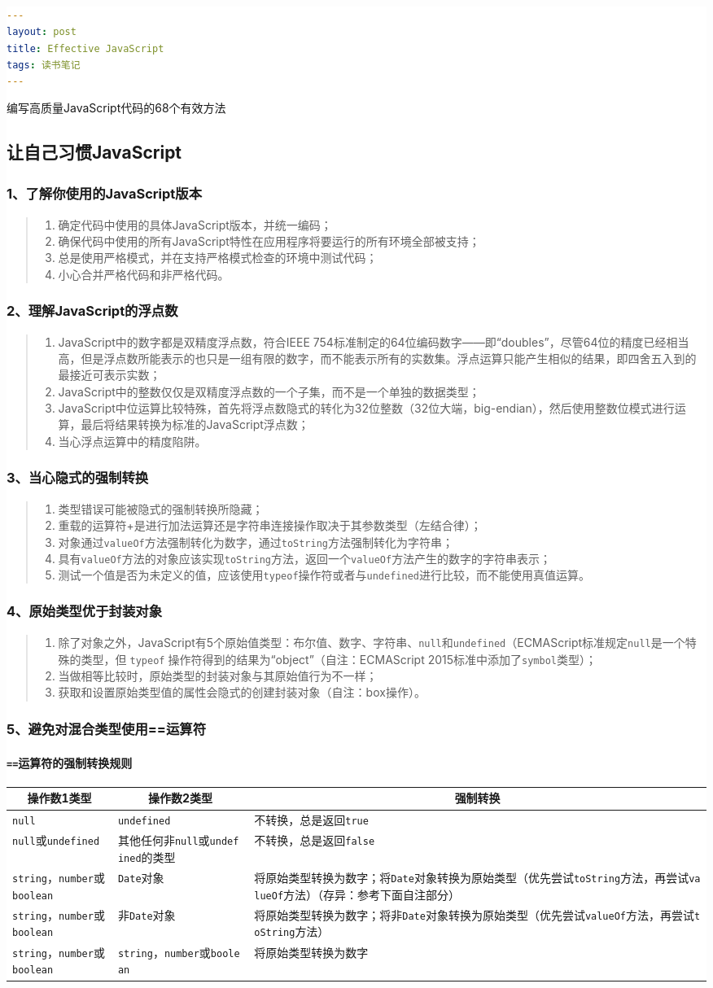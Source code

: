 ```yaml
---
layout: post
title: Effective JavaScript
tags: 读书笔记
---
```


编写高质量JavaScript代码的68个有效方法

## 让自己习惯JavaScript

### 1、了解你使用的JavaScript版本
>   1. 确定代码中使用的具体JavaScript版本，并统一编码；
>   2. 确保代码中使用的所有JavaScript特性在应用程序将要运行的所有环境全部被支持；
>   3. 总是使用严格模式，并在支持严格模式检查的环境中测试代码；
>   4. 小心合并严格代码和非严格代码。

### 2、理解JavaScript的浮点数
>   1. JavaScript中的数字都是双精度浮点数，符合IEEE 754标准制定的64位编码数字——即“doubles”，尽管64位的精度已经相当高，但是浮点数所能表示的也只是一组有限的数字，而不能表示所有的实数集。浮点运算只能产生相似的结果，即四舍五入到的最接近可表示实数；
>   2. JavaScript中的整数仅仅是双精度浮点数的一个子集，而不是一个单独的数据类型；
>   3. JavaScript中位运算比较特殊，首先将浮点数隐式的转化为32位整数（32位大端，big-endian），然后使用整数位模式进行运算，最后将结果转换为标准的JavaScript浮点数；
>   4. 当心浮点运算中的精度陷阱。

### 3、当心隐式的强制转换
>   1. 类型错误可能被隐式的强制转换所隐藏；
>   2. 重载的运算符+是进行加法运算还是字符串连接操作取决于其参数类型（左结合律）；
>   3. 对象通过`valueOf`方法强制转化为数字，通过`toString`方法强制转化为字符串；
>   4. 具有`valueOf`方法的对象应该实现`toString`方法，返回一个`valueOf`方法产生的数字的字符串表示；
>   5. 测试一个值是否为未定义的值，应该使用`typeof`操作符或者与`undefined`进行比较，而不能使用真值运算。

### 4、原始类型优于封装对象
>   1. 除了对象之外，JavaScript有5个原始值类型：布尔值、数字、字符串、`null`和`undefined`（ECMAScript标准规定`null`是一个特殊的类型，但 `typeof` 操作符得到的结果为“object”（自注：ECMAScript 2015标准中添加了`symbol`类型）；
>   2. 当做相等比较时，原始类型的封装对象与其原始值行为不一样；
>   3. 获取和设置原始类型值的属性会隐式的创建封装对象（自注：box操作）。


### 5、避免对混合类型使用==运算符

#### `==`运算符的强制转换规则

| 操作数1类型 | 操作数2类型 | 强制转换 |
|------------|------------|---------|
| `null` | `undefined`| 不转换，总是返回`true` |
| `null`或`undefined` | 其他任何非`null`或`undefined`的类型 | 不转换，总是返回`false` |
| `string`，`number`或`boolean` | `Date`对象 | 将原始类型转换为数字；将`Date`对象转换为原始类型（优先尝试`toString`方法，再尝试`valueOf`方法）（存异：参考下面自注部分） |
| `string`，`number`或`boolean` | 非`Date`对象 | 将原始类型转换为数字；将非`Date`对象转换为原始类型（优先尝试`valueOf`方法，再尝试`toString`方法） |
| `string`，`number`或`boolean` | `string`，`number`或`boolean` | 将原始类型转换为数字 |
